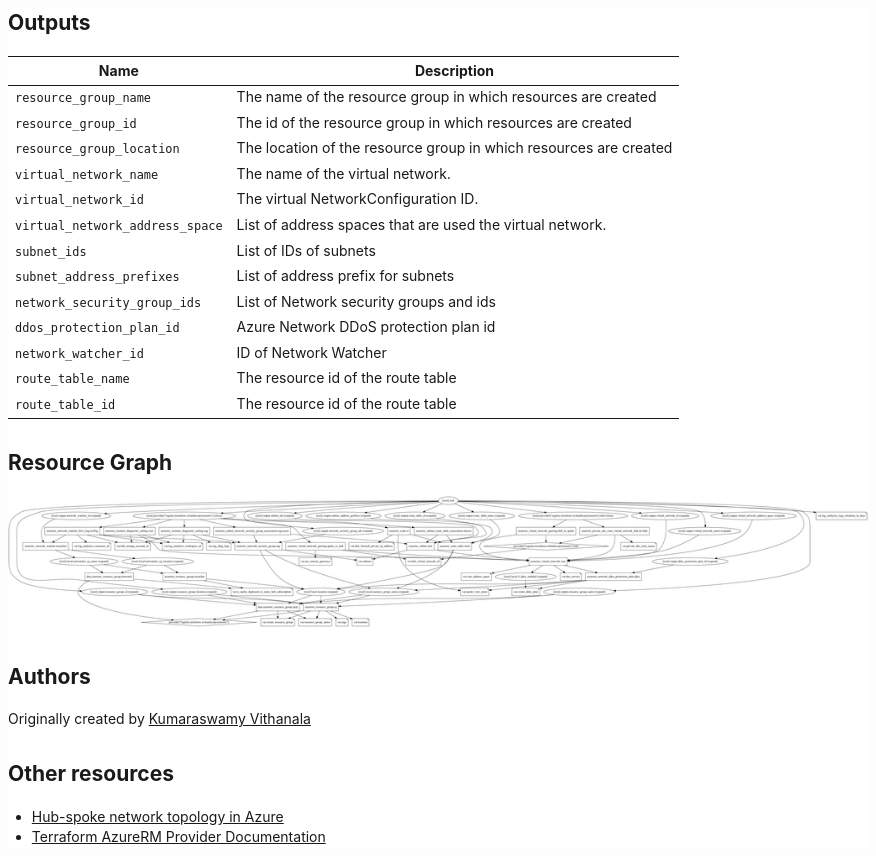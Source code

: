## Outputs

|Name | Description|
|---- | -----------|
`resource_group_name`|The name of the resource group in which resources are created
`resource_group_id`|The id of the resource group in which resources are created
`resource_group_location`|The location of the resource group in which resources are created
`virtual_network_name`|The name of the virtual network.
`virtual_network_id`|The virtual NetworkConfiguration ID.
`virtual_network_address_space`|List of address spaces that are used the virtual network.
`subnet_ids`|List of IDs of subnets
`subnet_address_prefixes`|List of address prefix for  subnets
`network_security_group_ids`|List of Network security groups and ids
`ddos_protection_plan_id`|Azure Network DDoS protection plan id
`network_watcher_id`|ID of Network Watcher
`route_table_name`|The resource id of the route table
`route_table_id`|The resource id of the route table

## Resource Graph

![Resource Graph](graph.png)

## Authors

Originally created by [Kumaraswamy Vithanala](mailto:kumarvna@gmail.com)

## Other resources

* [Hub-spoke network topology in Azure](https://docs.microsoft.com/en-us/azure/architecture/reference-architectures/hybrid-networking/hub-spoke)
* [Terraform AzureRM Provider Documentation](https://www.terraform.io/docs/providers/azurerm/index.html)
